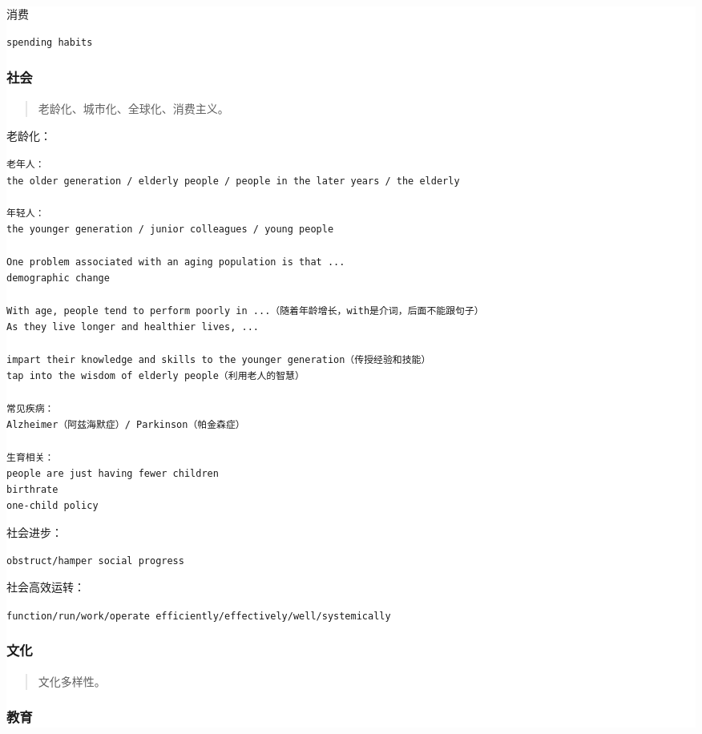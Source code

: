 消费

```
spending habits
```

### 社会

> 老龄化、城市化、全球化、消费主义。
>

老龄化：

```
老年人：
the older generation / elderly people / people in the later years / the elderly

年轻人：
the younger generation / junior colleagues / young people

One problem associated with an aging population is that ...
demographic change

With age, people tend to perform poorly in ...（随着年龄增长，with是介词，后面不能跟句子）
As they live longer and healthier lives, ...

impart their knowledge and skills to the younger generation（传授经验和技能）
tap into the wisdom of elderly people（利用老人的智慧）

常见疾病：
Alzheimer（阿兹海默症）/ Parkinson（帕金森症）

生育相关：
people are just having fewer children
birthrate
one-child policy
```

社会进步：

```
obstruct/hamper social progress
```

社会高效运转：

```
function/run/work/operate efficiently/effectively/well/systemically
```

### 文化

> 文化多样性。
>

### 教育
